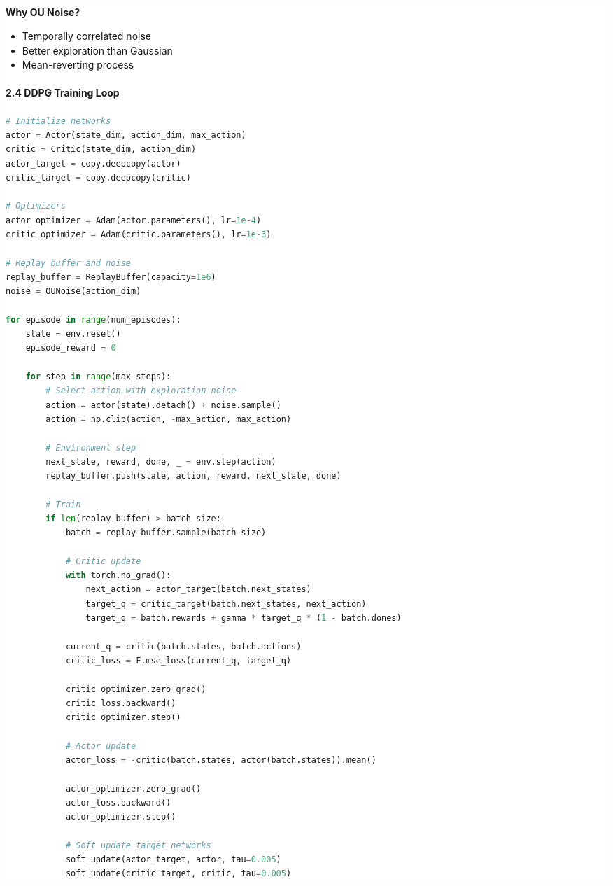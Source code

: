 **Why OU Noise?**

- Temporally correlated noise
- Better exploration than Gaussian
- Mean-reverting process

#### 2.4 DDPG Training Loop

```python
# Initialize networks
actor = Actor(state_dim, action_dim, max_action)
critic = Critic(state_dim, action_dim)
actor_target = copy.deepcopy(actor)
critic_target = copy.deepcopy(critic)

# Optimizers
actor_optimizer = Adam(actor.parameters(), lr=1e-4)
critic_optimizer = Adam(critic.parameters(), lr=1e-3)

# Replay buffer and noise
replay_buffer = ReplayBuffer(capacity=1e6)
noise = OUNoise(action_dim)

for episode in range(num_episodes):
    state = env.reset()
    episode_reward = 0

    for step in range(max_steps):
        # Select action with exploration noise
        action = actor(state).detach() + noise.sample()
        action = np.clip(action, -max_action, max_action)

        # Environment step
        next_state, reward, done, _ = env.step(action)
        replay_buffer.push(state, action, reward, next_state, done)

        # Train
        if len(replay_buffer) > batch_size:
            batch = replay_buffer.sample(batch_size)

            # Critic update
            with torch.no_grad():
                next_action = actor_target(batch.next_states)
                target_q = critic_target(batch.next_states, next_action)
                target_q = batch.rewards + gamma * target_q * (1 - batch.dones)

            current_q = critic(batch.states, batch.actions)
            critic_loss = F.mse_loss(current_q, target_q)

            critic_optimizer.zero_grad()
            critic_loss.backward()
            critic_optimizer.step()

            # Actor update
            actor_loss = -critic(batch.states, actor(batch.states)).mean()

            actor_optimizer.zero_grad()
            actor_loss.backward()
            actor_optimizer.step()

            # Soft update target networks
            soft_update(actor_target, actor, tau=0.005)
            soft_update(critic_target, critic, tau=0.005)
```
